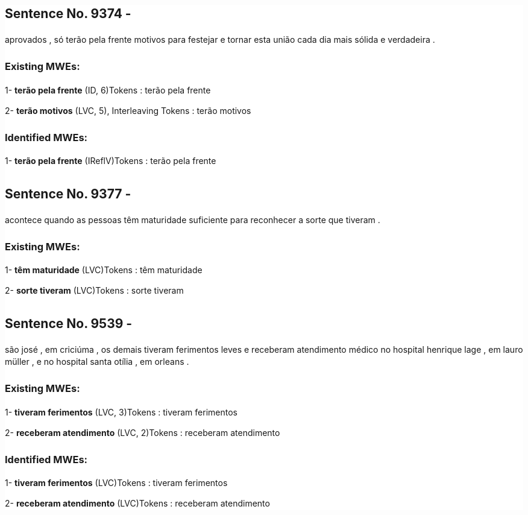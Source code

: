 ## Sentence No. 9374 - 
aprovados , só terão pela frente motivos para festejar e tornar esta união cada dia mais sólida e verdadeira . 
### Existing MWEs: 
1- **terão pela frente** (ID, 6)Tokens : 
terão
pela
frente

2- **terão motivos** (LVC, 5), Interleaving Tokens : 
terão
motivos

### Identified MWEs: 
1- **terão pela frente** (IReflV)Tokens : 
terão
pela
frente

## Sentence No. 9377 - 
acontece quando as pessoas têm maturidade suficiente para reconhecer a sorte que tiveram . 
### Existing MWEs: 
1- **têm maturidade** (LVC)Tokens : 
têm
maturidade

2- **sorte tiveram** (LVC)Tokens : 
sorte
tiveram

## Sentence No. 9539 - 
são josé , em criciúma , os demais tiveram ferimentos leves e receberam atendimento médico no hospital henrique lage , em lauro müller , e no hospital santa otília , em orleans . 
### Existing MWEs: 
1- **tiveram ferimentos** (LVC, 3)Tokens : 
tiveram
ferimentos

2- **receberam atendimento** (LVC, 2)Tokens : 
receberam
atendimento

### Identified MWEs: 
1- **tiveram ferimentos** (LVC)Tokens : 
tiveram
ferimentos

2- **receberam atendimento** (LVC)Tokens : 
receberam
atendimento
